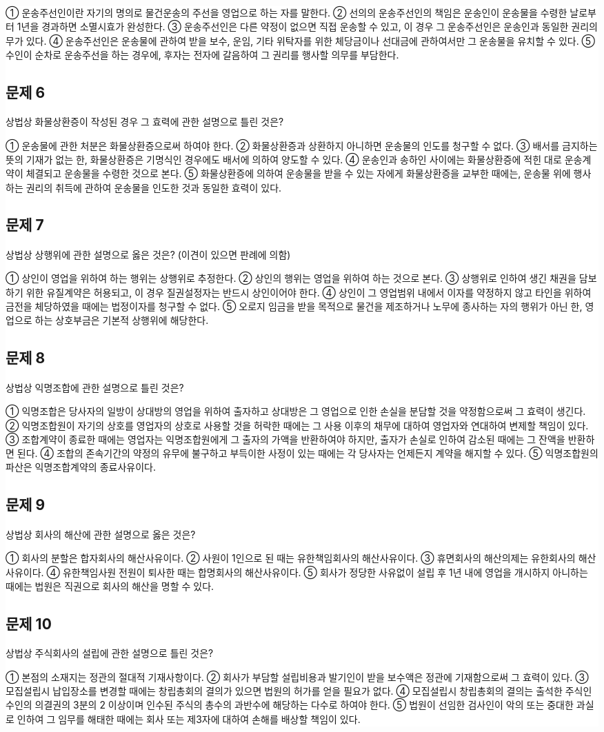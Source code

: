 ① 운송주선인이란 자기의 명의로 물건운송의 주선을 영업으로 하는 자를 말한다.
② 선의의 운송주선인의 책임은 운송인이 운송물을 수령한 날로부터 1년을 경과하면 소멸시효가 완성한다.
③ 운송주선인은 다른 약정이 없으면 직접 운송할 수 있고, 이 경우 그 운송주선인은 운송인과 동일한 권리의무가 있다.
④ 운송주선인은 운송물에 관하여 받을 보수, 운임, 기타 위탁자를 위한 체당금이나 선대금에 관하여서만 그 운송물을 유치할 수 있다.
⑤ 수인이 순차로 운송주선을 하는 경우에, 후자는 전자에 갈음하여 그 권리를 행사할 의무를 부담한다.

## 문제 6
상법상 화물상환증이 작성된 경우 그 효력에 관한 설명으로 틀린 것은?

① 운송물에 관한 처분은 화물상환증으로써 하여야 한다.
② 화물상환증과 상환하지 아니하면 운송물의 인도를 청구할 수 없다.
③ 배서를 금지하는 뜻의 기재가 없는 한, 화물상환증은 기명식인 경우에도 배서에 의하여 양도할 수 있다.
④ 운송인과 송하인 사이에는 화물상환증에 적힌 대로 운송계약이 체결되고 운송물을 수령한 것으로 본다.
⑤ 화물상환증에 의하여 운송물을 받을 수 있는 자에게 화물상환증을 교부한 때에는, 운송물 위에 행사하는 권리의 취득에 관하여 운송물을 인도한 것과 동일한 효력이 있다.

## 문제 7
상법상 상행위에 관한 설명으로 옳은 것은? (이견이 있으면 판례에 의함)

① 상인이 영업을 위하여 하는 행위는 상행위로 추정한다.
② 상인의 행위는 영업을 위하여 하는 것으로 본다.
③ 상행위로 인하여 생긴 채권을 담보하기 위한 유질계약은 허용되고, 이 경우 질권설정자는 반드시 상인이어야 한다.
④ 상인이 그 영업범위 내에서 이자를 약정하지 않고 타인을 위하여 금전을 체당하였을 때에는 법정이자를 청구할 수 없다.
⑤ 오로지 임금을 받을 목적으로 물건을 제조하거나 노무에 종사하는 자의 행위가 아닌 한, 영업으로 하는 상호부금은 기본적 상행위에 해당한다.

## 문제 8
상법상 익명조합에 관한 설명으로 틀린 것은?

① 익명조합은 당사자의 일방이 상대방의 영업을 위하여 출자하고 상대방은 그 영업으로 인한 손실을 분담할 것을 약정함으로써 그 효력이 생긴다.
② 익명조합원이 자기의 상호를 영업자의 상호로 사용할 것을 허락한 때에는 그 사용 이후의 채무에 대하여 영업자와 연대하여 변제할 책임이 있다.
③ 조합계약이 종료한 때에는 영업자는 익명조합원에게 그 출자의 가액을 반환하여야 하지만, 출자가 손실로 인하여 감소된 때에는 그 잔액을 반환하면 된다.
④ 조합의 존속기간의 약정의 유무에 불구하고 부득이한 사정이 있는 때에는 각 당사자는 언제든지 계약을 해지할 수 있다.
⑤ 익명조합원의 파산은 익명조합계약의 종료사유이다.

## 문제 9
상법상 회사의 해산에 관한 설명으로 옳은 것은?

① 회사의 분할은 합자회사의 해산사유이다.
② 사원이 1인으로 된 때는 유한책임회사의 해산사유이다.
③ 휴면회사의 해산의제는 유한회사의 해산사유이다.
④ 유한책임사원 전원이 퇴사한 때는 합명회사의 해산사유이다.
⑤ 회사가 정당한 사유없이 설립 후 1년 내에 영업을 개시하지 아니하는 때에는 법원은 직권으로 회사의 해산을 명할 수 있다.

## 문제 10
상법상 주식회사의 설립에 관한 설명으로 틀린 것은?

① 본점의 소재지는 정관의 절대적 기재사항이다.
② 회사가 부담할 설립비용과 발기인이 받을 보수액은 정관에 기재함으로써 그 효력이 있다.
③ 모집설립시 납입장소를 변경할 때에는 창립총회의 결의가 있으면 법원의 허가를 얻을 필요가 없다.
④ 모집설립시 창립총회의 결의는 출석한 주식인수인의 의결권의 3분의 2 이상이며 인수된 주식의 총수의 과반수에 해당하는 다수로 하여야 한다.
⑤ 법원이 선임한 검사인이 악의 또는 중대한 과실로 인하여 그 임무를 해태한 때에는 회사 또는 제3자에 대하여 손해를 배상할 책임이 있다.
